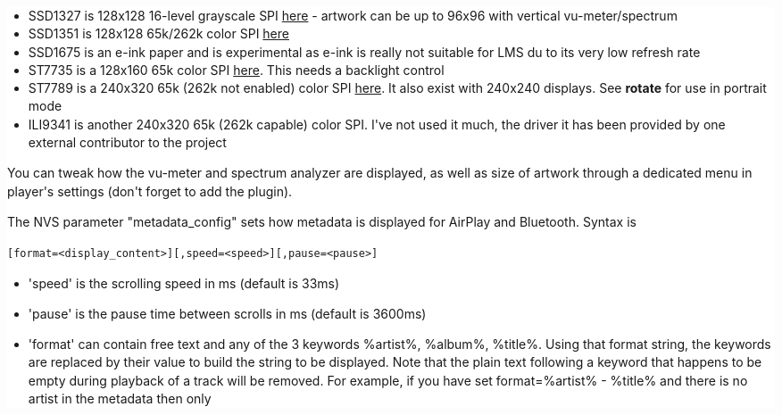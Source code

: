 - SSD1327 is 128x128 16-level grayscale SPI [here](https://www.amazon.com/gp/product/B079N1LLG8/ref=ox_sc_act_title_1?smid=A1N6DLY3NQK2VM&psc=1) - artwork can be up to 96x96 with vertical vu-meter/spectrum
- SSD1351 is 128x128 65k/262k color SPI [here](https://www.waveshare.com/product/displays/lcd-oled/lcd-oled-3/1.5inch-rgb-oled-module.htm)
- SSD1675 is an e-ink paper and is experimental as e-ink is really not suitable for LMS du to its very low refresh rate
- ST7735 is a 128x160 65k color SPI [here](https://www.waveshare.com/product/displays/lcd-oled/lcd-oled-3/1.8inch-lcd-module.htm). This needs a backlight control
- ST7789 is a 240x320 65k (262k not enabled) color SPI [here](https://www.waveshare.com/product/displays/lcd-oled/lcd-oled-3/2inch-lcd-module.htm). It also exist with 240x240 displays. See **rotate** for use in portrait mode
- ILI9341 is another 240x320 65k (262k capable) color SPI. I've not used it much, the driver it has been provided by one external contributor to the project

You can tweak how the vu-meter and spectrum analyzer are displayed, as well as size of artwork through a dedicated menu in player's settings (don't forget to add the plugin).

The NVS parameter "metadata_config" sets how metadata is displayed for AirPlay and Bluetooth. Syntax is
```
[format=<display_content>][,speed=<speed>][,pause=<pause>]
```
- 'speed' is the scrolling speed in ms (default is 33ms)

- 'pause' is the pause time between scrolls in ms (default is 3600ms)

- 'format' can contain free text and any of the 3 keywords %artist%, %album%, %title%. Using that format string, the keywords are replaced by their value to build the string to be displayed. Note that the plain text following a keyword that happens to be empty during playback of a track will be removed. For example, if you have set format=%artist% - %title% and there is no artist in the metadata then only <title> will be displayed not " - <title>".

### Infrared
You can use any IR receiver compatible with NEC protocol (38KHz). Vcc, GND and output are the only pins that need to be connected, no pullup, no filtering capacitor, it's a straight connection.

The IR codes are send "as is" to LMS, so only a Logitech SB remote from Boom, Classic or Touch will work. I think the file Slim_Devices_Remote.ir in the "server" directory of LMS can be modified to adapt to other codes, but I've not tried that.

In AirPlay and Bluetooth mode, only these native remotes are supported, I've not added the option to make your own mapping

See "set GPIO" below to set the GPIO associated to infrared receiver (option "ir"). 

### Set GPIO
The parameter "set_GPIO" is used to assign GPIO to various functions.

GPIO can be set to GND provide or Vcc at boot. This is convenient to power devices that consume less than 40mA from the side connector. Be careful because there is no conflict checks being made wrt which GPIO you're changing, so you might damage your board or create a conflict here. 

The \<amp\> parameter can use used to assign a GPIO that will be set to active level (default 1) when playback starts. It will be reset when squeezelite becomes idle. The idle timeout is set on the squeezelite command line through -C \<timeout\>
